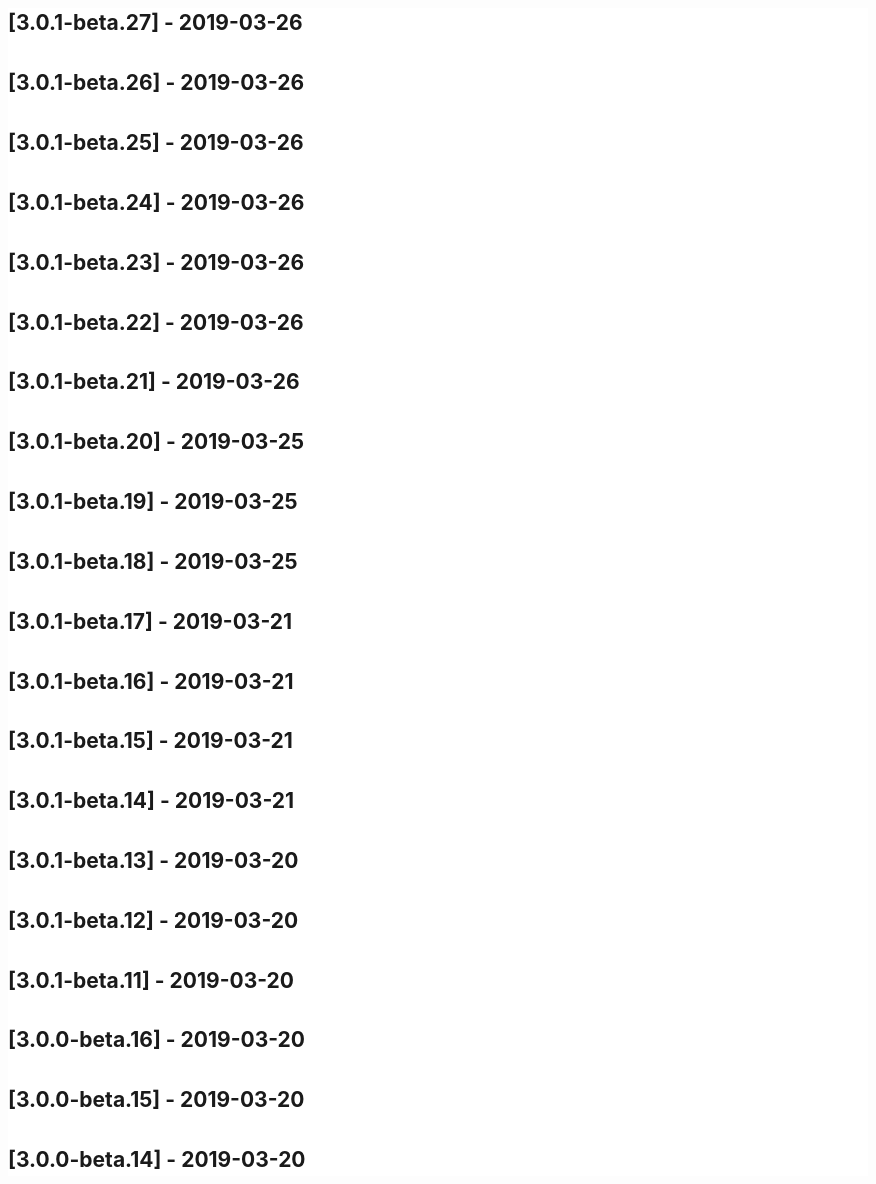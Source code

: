 ## [3.0.1-beta.27] - 2019-03-26

## [3.0.1-beta.26] - 2019-03-26

## [3.0.1-beta.25] - 2019-03-26

## [3.0.1-beta.24] - 2019-03-26

## [3.0.1-beta.23] - 2019-03-26

## [3.0.1-beta.22] - 2019-03-26

## [3.0.1-beta.21] - 2019-03-26

## [3.0.1-beta.20] - 2019-03-25

## [3.0.1-beta.19] - 2019-03-25

## [3.0.1-beta.18] - 2019-03-25

## [3.0.1-beta.17] - 2019-03-21

## [3.0.1-beta.16] - 2019-03-21

## [3.0.1-beta.15] - 2019-03-21

## [3.0.1-beta.14] - 2019-03-21

## [3.0.1-beta.13] - 2019-03-20

## [3.0.1-beta.12] - 2019-03-20

## [3.0.1-beta.11] - 2019-03-20

## [3.0.0-beta.16] - 2019-03-20

## [3.0.0-beta.15] - 2019-03-20

## [3.0.0-beta.14] - 2019-03-20


[7.0.0]: https://github.com/vtex/node-vtex-api/compare/v7.0.0...v6.49.6
[6.45.15]: https://github.com/vtex/node-vtex-api/compare/v6.45.14...v6.45.15
[6.45.14]: https://github.com/vtex/node-vtex-api/compare/v6.45.13...v6.45.14
[6.45.13]: https://github.com/vtex/node-vtex-api/compare/v6.45.12...v6.45.13
[6.45.22]: https://github.com/vtex/node-vtex-api/compare/v6.45.21...v6.45.22
[6.45.21]: https://github.com/vtex/node-vtex-api/compare/v6.45.21-beta.2...v6.45.21
[6.45.21-beta.2]: https://github.com/vtex/node-vtex-api/compare/v6.45.21-beta.1...v6.45.21-beta.2
[6.45.21-beta.1]: https://github.com/vtex/node-vtex-api/compare/v6.45.21-beta.0...v6.45.21-beta.1
[6.45.21-beta.0]: https://github.com/vtex/node-vtex-api/compare/v6.45.21-beta...v6.45.21-beta.0
[6.45.21-beta]: https://github.com/vtex/node-vtex-api/compare/v6.45.20...v6.45.21-beta
[6.45.20]: https://github.com/vtex/node-vtex-api/compare/v6.45.20-beta...v6.45.20
[6.45.20-beta]: https://github.com/vtex/node-vtex-api/compare/v6.45.19...v6.45.20-beta